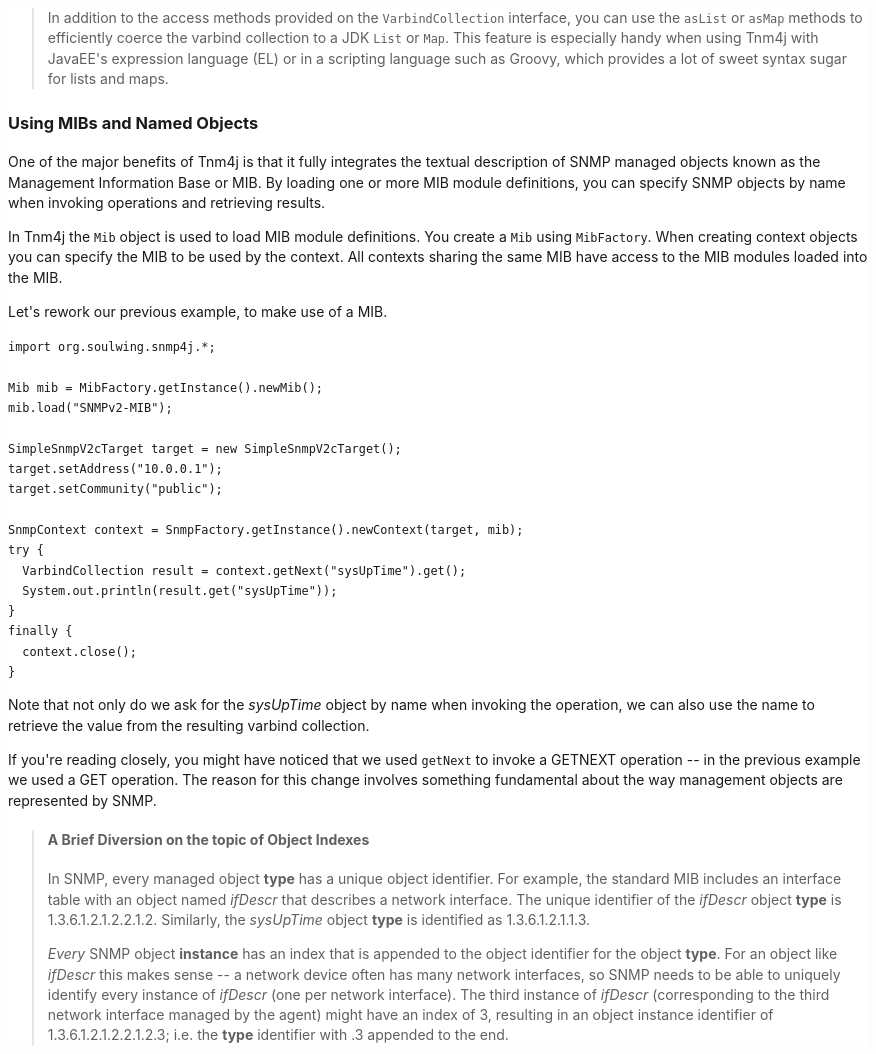 > In addition to the access methods provided on the `VarbindCollection`
> interface, you can use the `asList` or `asMap` methods to efficiently coerce
> the varbind collection to a JDK `List` or `Map`.  This feature is especially
> handy when using Tnm4j with JavaEE's expression language (EL) or in a
> scripting language such as Groovy, which provides a lot of sweet syntax sugar
> for lists and maps.

### Using MIBs and Named Objects

One of the major benefits of Tnm4j is that it fully integrates the textual
description of SNMP managed objects known as the Management Information Base or
MIB.  By loading one or more MIB module definitions, you can specify SNMP
objects by name when invoking operations and retrieving results.

In Tnm4j the `Mib` object is used to load MIB module definitions.  You create
a `Mib` using `MibFactory`.  When creating context objects you can specify the
MIB to be used by the context.  All contexts sharing the same MIB have access
to the MIB modules loaded into the MIB.

Let's rework our previous example, to make use of a MIB.

```
import org.soulwing.snmp4j.*;

Mib mib = MibFactory.getInstance().newMib();
mib.load("SNMPv2-MIB");

SimpleSnmpV2cTarget target = new SimpleSnmpV2cTarget();
target.setAddress("10.0.0.1");
target.setCommunity("public");

SnmpContext context = SnmpFactory.getInstance().newContext(target, mib);
try {
  VarbindCollection result = context.getNext("sysUpTime").get();
  System.out.println(result.get("sysUpTime"));
}
finally {
  context.close();
}
```

Note that not only do we ask for the *sysUpTime* object by name when invoking
the operation, we can also use the name to retrieve the value from the resulting
varbind collection.

If you're reading closely, you might have noticed that we used `getNext`
to invoke a GETNEXT operation -- in the previous example we used a GET
operation.  The reason for this change involves something fundamental about the
way management objects are represented by SNMP.

> #### A Brief Diversion on the topic of Object Indexes
>
> In SNMP, every managed object **type** has a unique object identifier.  For
> example, the standard MIB includes an interface table with an object named
> *ifDescr* that describes a network interface.  The unique identifier of the
> *ifDescr* object **type** is 1.3.6.1.2.1.2.2.1.2. Similarly, the *sysUpTime*
> object **type** is identified as 1.3.6.1.2.1.1.3.
> 
> *Every* SNMP object **instance** has an index that is appended to the object
> identifier for the object **type**.  For an object like *ifDescr* this makes
> sense -- a network device often has many network interfaces, so SNMP needs to
> be able to uniquely identify every instance of *ifDescr* (one per network
> interface). The third instance of *ifDescr* (corresponding to the third
> network interface managed by the agent) might have an index of 3, resulting in
> an object instance identifier of 1.3.6.1.2.1.2.2.1.2.3; i.e. the **type**
> identifier with .3 appended to the end.
> 